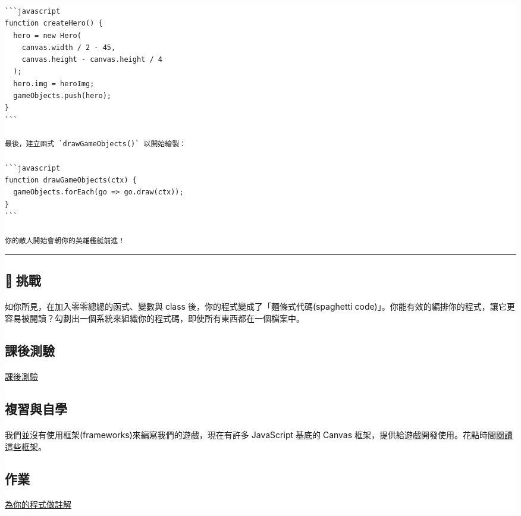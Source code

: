     ```javascript
    function createHero() {
      hero = new Hero(
        canvas.width / 2 - 45,
        canvas.height - canvas.height / 4
      );
      hero.img = heroImg;
      gameObjects.push(hero);
    }
    ```

    最後，建立函式 `drawGameObjects()` 以開始繪製：

    ```javascript
    function drawGameObjects(ctx) {
      gameObjects.forEach(go => go.draw(ctx));
    }
    ```

    你的敵人開始會朝你的英雄艦艇前進！

---

## 🚀 挑戰

如你所見，在加入零零總總的函式、變數與 class 後，你的程式變成了「麵條式代碼(spaghetti code)」。你能有效的編排你的程式，讓它更容易被閱讀？勾劃出一個系統來組織你的程式碼，即使所有東西都在一個檔案中。

## 課後測驗

[課後測驗](https://happy-mud-02d95f10f.azurestaticapps.net/quiz/34?loc=zh_tw)

## 複習與自學

我們並沒有使用框架(frameworks)來編寫我們的遊戲，現在有許多 JavaScript 基底的 Canvas 框架，提供給遊戲開發使用。花點時間[閱讀這些框架](https://github.com/collections/javascript-game-engines)。

## 作業

[為你的程式做註解](assignment.zh-tw.md)
